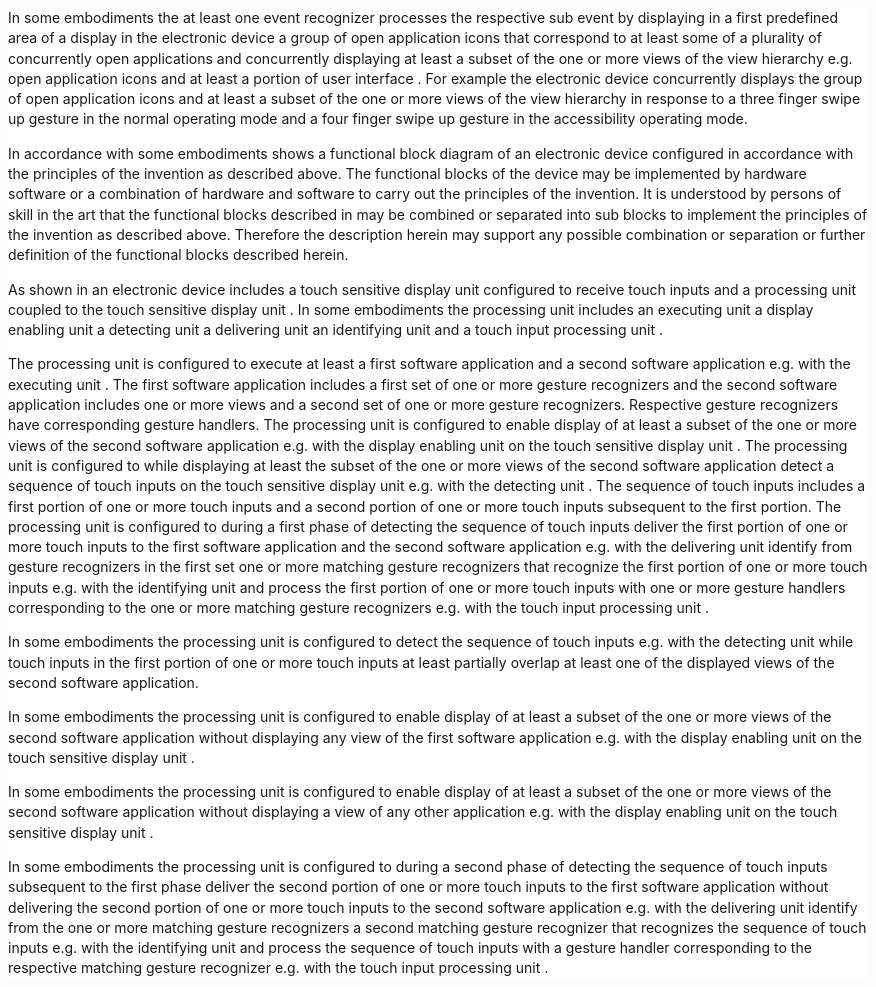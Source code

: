 In some embodiments the at least one event recognizer processes the respective sub event by displaying in a first predefined area of a display in the electronic device a group of open application icons that correspond to at least some of a plurality of concurrently open applications and concurrently displaying at least a subset of the one or more views of the view hierarchy e.g. open application icons and at least a portion of user interface . For example the electronic device concurrently displays the group of open application icons and at least a subset of the one or more views of the view hierarchy in response to a three finger swipe up gesture in the normal operating mode and a four finger swipe up gesture in the accessibility operating mode.

In accordance with some embodiments shows a functional block diagram of an electronic device configured in accordance with the principles of the invention as described above. The functional blocks of the device may be implemented by hardware software or a combination of hardware and software to carry out the principles of the invention. It is understood by persons of skill in the art that the functional blocks described in may be combined or separated into sub blocks to implement the principles of the invention as described above. Therefore the description herein may support any possible combination or separation or further definition of the functional blocks described herein.

As shown in an electronic device includes a touch sensitive display unit configured to receive touch inputs and a processing unit coupled to the touch sensitive display unit . In some embodiments the processing unit includes an executing unit a display enabling unit a detecting unit a delivering unit an identifying unit and a touch input processing unit .

The processing unit is configured to execute at least a first software application and a second software application e.g. with the executing unit . The first software application includes a first set of one or more gesture recognizers and the second software application includes one or more views and a second set of one or more gesture recognizers. Respective gesture recognizers have corresponding gesture handlers. The processing unit is configured to enable display of at least a subset of the one or more views of the second software application e.g. with the display enabling unit on the touch sensitive display unit . The processing unit is configured to while displaying at least the subset of the one or more views of the second software application detect a sequence of touch inputs on the touch sensitive display unit e.g. with the detecting unit . The sequence of touch inputs includes a first portion of one or more touch inputs and a second portion of one or more touch inputs subsequent to the first portion. The processing unit is configured to during a first phase of detecting the sequence of touch inputs deliver the first portion of one or more touch inputs to the first software application and the second software application e.g. with the delivering unit identify from gesture recognizers in the first set one or more matching gesture recognizers that recognize the first portion of one or more touch inputs e.g. with the identifying unit and process the first portion of one or more touch inputs with one or more gesture handlers corresponding to the one or more matching gesture recognizers e.g. with the touch input processing unit .

In some embodiments the processing unit is configured to detect the sequence of touch inputs e.g. with the detecting unit while touch inputs in the first portion of one or more touch inputs at least partially overlap at least one of the displayed views of the second software application.

In some embodiments the processing unit is configured to enable display of at least a subset of the one or more views of the second software application without displaying any view of the first software application e.g. with the display enabling unit on the touch sensitive display unit .

In some embodiments the processing unit is configured to enable display of at least a subset of the one or more views of the second software application without displaying a view of any other application e.g. with the display enabling unit on the touch sensitive display unit .

In some embodiments the processing unit is configured to during a second phase of detecting the sequence of touch inputs subsequent to the first phase deliver the second portion of one or more touch inputs to the first software application without delivering the second portion of one or more touch inputs to the second software application e.g. with the delivering unit identify from the one or more matching gesture recognizers a second matching gesture recognizer that recognizes the sequence of touch inputs e.g. with the identifying unit and process the sequence of touch inputs with a gesture handler corresponding to the respective matching gesture recognizer e.g. with the touch input processing unit .
